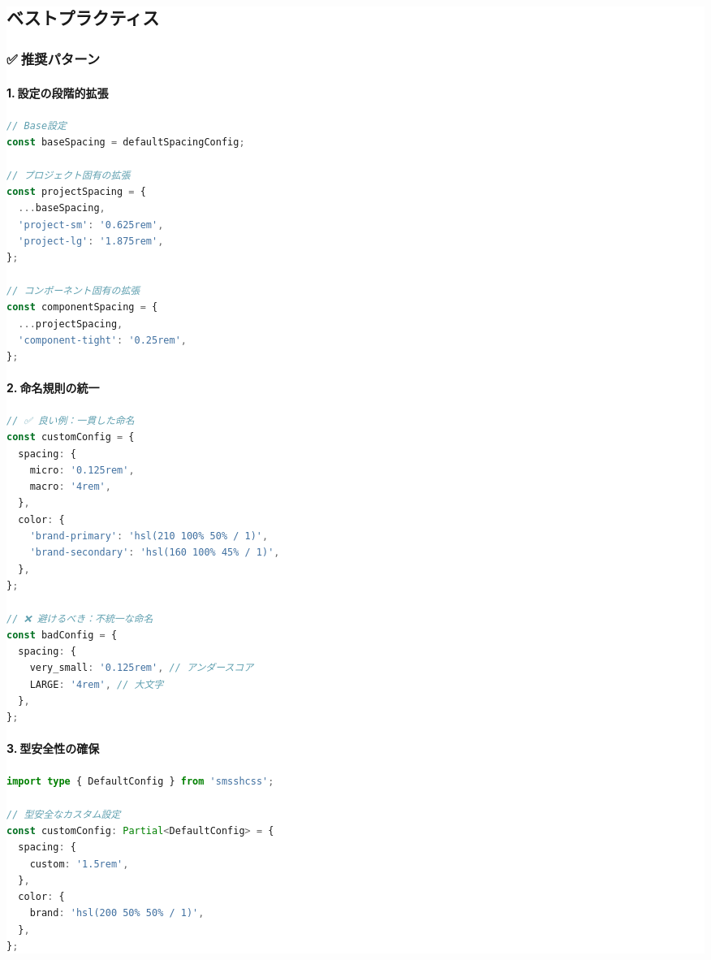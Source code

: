 ## ベストプラクティス

### ✅ 推奨パターン

#### 1. 設定の段階的拡張

```typescript
// Base設定
const baseSpacing = defaultSpacingConfig;

// プロジェクト固有の拡張
const projectSpacing = {
  ...baseSpacing,
  'project-sm': '0.625rem',
  'project-lg': '1.875rem',
};

// コンポーネント固有の拡張
const componentSpacing = {
  ...projectSpacing,
  'component-tight': '0.25rem',
};
```

#### 2. 命名規則の統一

```typescript
// ✅ 良い例：一貫した命名
const customConfig = {
  spacing: {
    micro: '0.125rem',
    macro: '4rem',
  },
  color: {
    'brand-primary': 'hsl(210 100% 50% / 1)',
    'brand-secondary': 'hsl(160 100% 45% / 1)',
  },
};

// ❌ 避けるべき：不統一な命名
const badConfig = {
  spacing: {
    very_small: '0.125rem', // アンダースコア
    LARGE: '4rem', // 大文字
  },
};
```

#### 3. 型安全性の確保

```typescript
import type { DefaultConfig } from 'smsshcss';

// 型安全なカスタム設定
const customConfig: Partial<DefaultConfig> = {
  spacing: {
    custom: '1.5rem',
  },
  color: {
    brand: 'hsl(200 50% 50% / 1)',
  },
};
```
